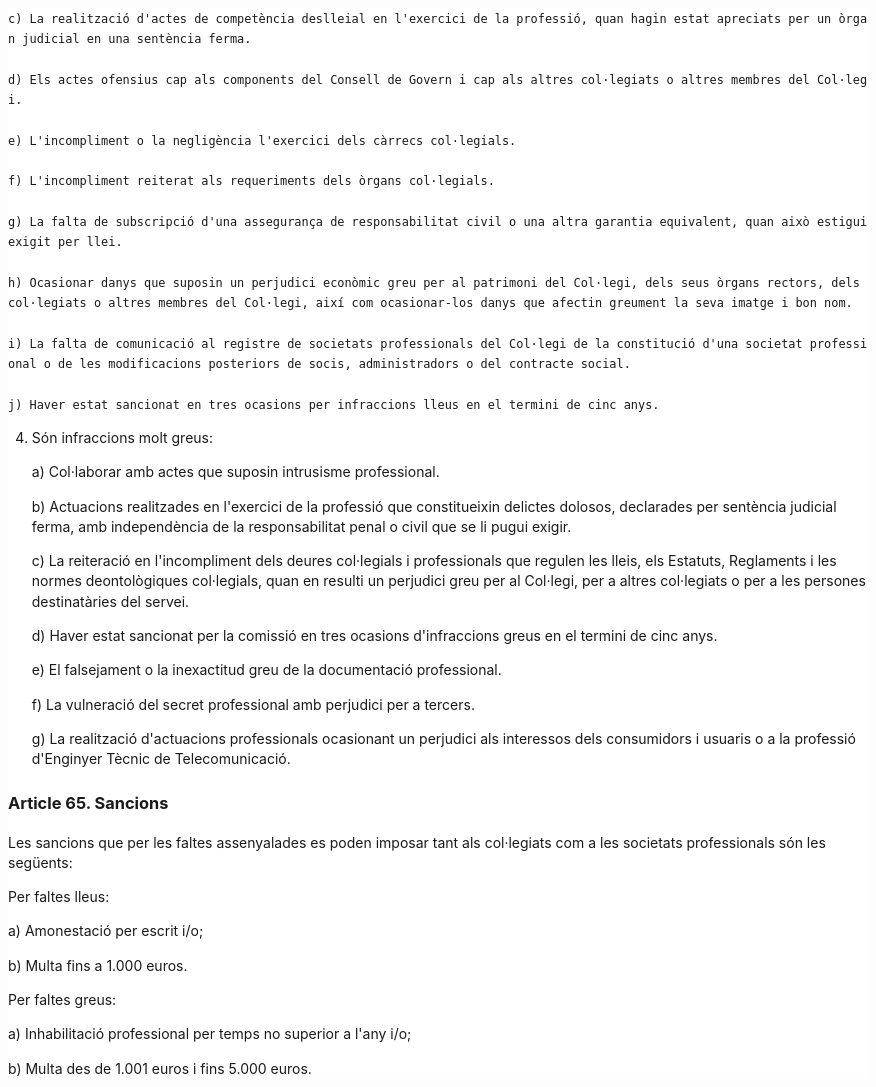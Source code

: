     c) La realització d'actes de competència deslleial en l'exercici de la professió, quan hagin estat apreciats per un òrgan judicial en una sentència ferma.

    d) Els actes ofensius cap als components del Consell de Govern i cap als altres col·legiats o altres membres del Col·legi.

    e) L'incompliment o la negligència l'exercici dels càrrecs col·legials.

    f) L'incompliment reiterat als requeriments dels òrgans col·legials.

    g) La falta de subscripció d'una assegurança de responsabilitat civil o una altra garantia equivalent, quan això estigui exigit per llei.

    h) Ocasionar danys que suposin un perjudici econòmic greu per al patrimoni del Col·legi, dels seus òrgans rectors, dels col·legiats o altres membres del Col·legi, així com ocasionar-los danys que afectin greument la seva imatge i bon nom.

    i) La falta de comunicació al registre de societats professionals del Col·legi de la constitució d'una societat professional o de les modificacions posteriors de socis, administradors o del contracte social.

    j) Haver estat sancionat en tres ocasions per infraccions lleus en el termini de cinc anys.

4. Són infraccions molt greus:

    a) Col·laborar amb actes que suposin intrusisme professional.

    b) Actuacions realitzades en l'exercici de la professió que constitueixin delictes dolosos, declarades per sentència judicial ferma, amb independència de la responsabilitat penal o civil que se li pugui exigir.

    c) La reiteració en l'incompliment dels deures col·legials i professionals que regulen les lleis, els Estatuts, Reglaments i les normes deontològiques col·legials, quan en resulti un perjudici greu per al Col·legi, per a altres col·legiats o per a les persones destinatàries del servei.

    d) Haver estat sancionat per la comissió en tres ocasions d'infraccions greus en el termini de cinc anys.

    e) El falsejament o la inexactitud greu de la documentació professional.

    f) La vulneració del secret professional amb perjudici per a tercers.

    g) La realització d'actuacions professionals ocasionant un perjudici als interessos dels consumidors i usuaris o a la professió d'Enginyer Tècnic de Telecomunicació.

### Article 65. Sancions

Les sancions que per les faltes assenyalades es poden imposar tant als col·legiats com a les societats professionals són les següents:

Per faltes lleus:

a) Amonestació per escrit i/o;

b) Multa fins a 1.000 euros.

Per faltes greus:

a) Inhabilitació professional per temps no superior a l'any i/o;

b) Multa des de 1.001 euros i fins 5.000 euros.
